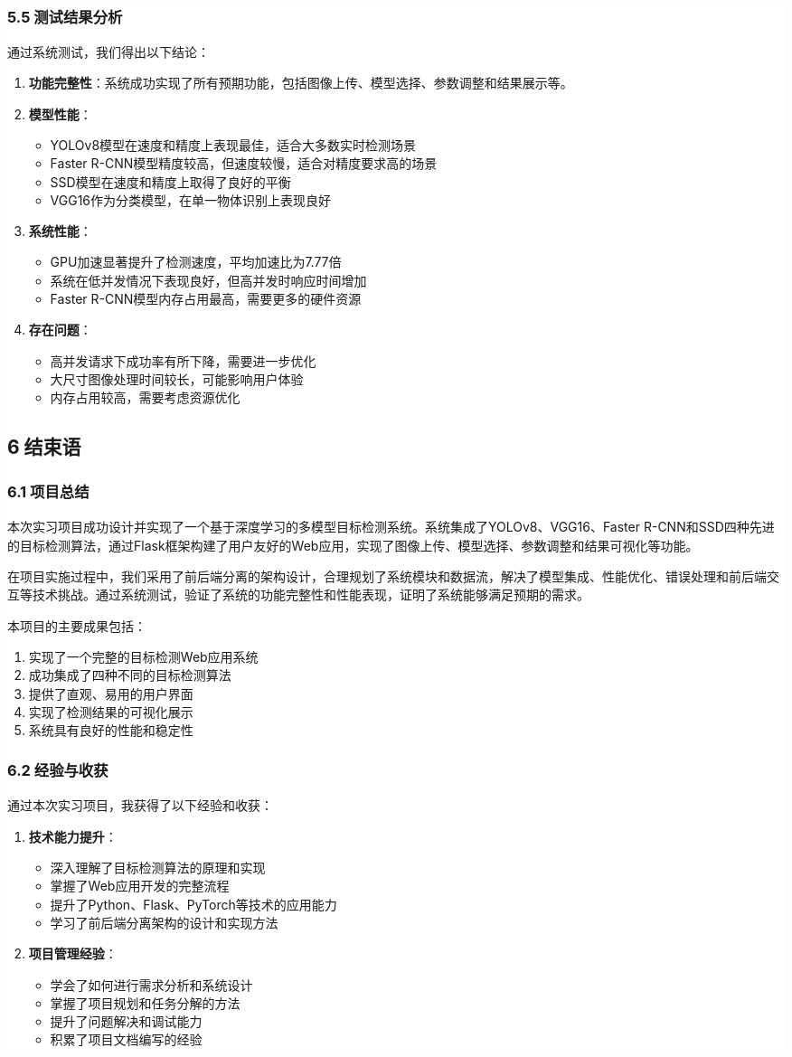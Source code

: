 ### 5.5 测试结果分析

通过系统测试，我们得出以下结论：

1. **功能完整性**：系统成功实现了所有预期功能，包括图像上传、模型选择、参数调整和结果展示等。

2. **模型性能**：
   - YOLOv8模型在速度和精度上表现最佳，适合大多数实时检测场景
   - Faster R-CNN模型精度较高，但速度较慢，适合对精度要求高的场景
   - SSD模型在速度和精度上取得了良好的平衡
   - VGG16作为分类模型，在单一物体识别上表现良好

3. **系统性能**：
   - GPU加速显著提升了检测速度，平均加速比为7.77倍
   - 系统在低并发情况下表现良好，但高并发时响应时间增加
   - Faster R-CNN模型内存占用最高，需要更多的硬件资源

4. **存在问题**：
   - 高并发请求下成功率有所下降，需要进一步优化
   - 大尺寸图像处理时间较长，可能影响用户体验
   - 内存占用较高，需要考虑资源优化

## 6 结束语

### 6.1 项目总结

本次实习项目成功设计并实现了一个基于深度学习的多模型目标检测系统。系统集成了YOLOv8、VGG16、Faster R-CNN和SSD四种先进的目标检测算法，通过Flask框架构建了用户友好的Web应用，实现了图像上传、模型选择、参数调整和结果可视化等功能。

在项目实施过程中，我们采用了前后端分离的架构设计，合理规划了系统模块和数据流，解决了模型集成、性能优化、错误处理和前后端交互等技术挑战。通过系统测试，验证了系统的功能完整性和性能表现，证明了系统能够满足预期的需求。

本项目的主要成果包括：

1. 实现了一个完整的目标检测Web应用系统
2. 成功集成了四种不同的目标检测算法
3. 提供了直观、易用的用户界面
4. 实现了检测结果的可视化展示
5. 系统具有良好的性能和稳定性

### 6.2 经验与收获

通过本次实习项目，我获得了以下经验和收获：

1. **技术能力提升**：
   - 深入理解了目标检测算法的原理和实现
   - 掌握了Web应用开发的完整流程
   - 提升了Python、Flask、PyTorch等技术的应用能力
   - 学习了前后端分离架构的设计和实现方法

2. **项目管理经验**：
   - 学会了如何进行需求分析和系统设计
   - 掌握了项目规划和任务分解的方法
   - 提升了问题解决和调试能力
   - 积累了项目文档编写的经验
